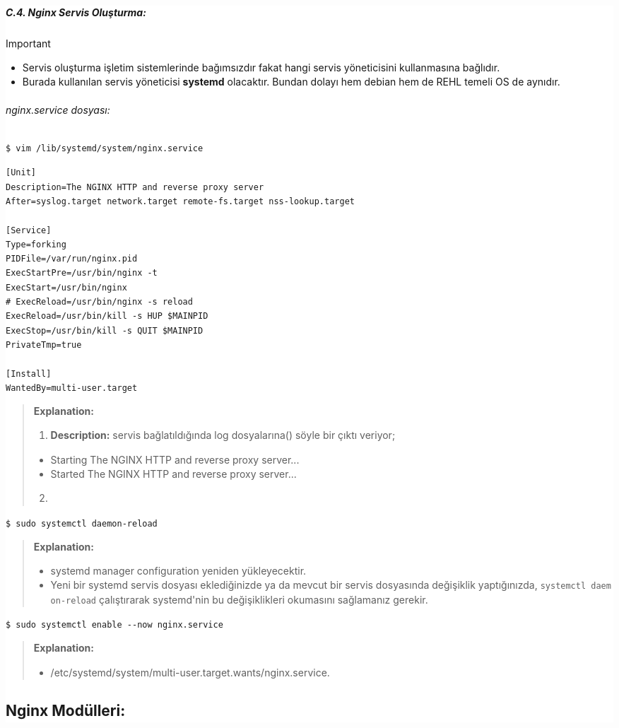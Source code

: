 ##### C.4. Nginx Servis Oluşturma:

> [!IMPORTANT]
> + Servis oluşturma işletim sistemlerinde bağımsızdır fakat hangi servis yöneticisini kullanmasına bağlıdır.
> + Burada kullanılan servis yöneticisi **systemd** olacaktır. Bundan dolayı hem debian hem de REHL temeli OS de aynıdır.

###### nginx.service dosyası:
```shell
$ vim /lib/systemd/system/nginx.service
```

```systemd
[Unit]
Description=The NGINX HTTP and reverse proxy server
After=syslog.target network.target remote-fs.target nss-lookup.target

[Service]
Type=forking
PIDFile=/var/run/nginx.pid
ExecStartPre=/usr/bin/nginx -t
ExecStart=/usr/bin/nginx
# ExecReload=/usr/bin/nginx -s reload
ExecReload=/usr/bin/kill -s HUP $MAINPID
ExecStop=/usr/bin/kill -s QUIT $MAINPID
PrivateTmp=true

[Install]
WantedBy=multi-user.target
```
> **Explanation:**
> 1. **Description:** servis bağlatıldığında log dosyalarına() söyle bir çıktı veriyor;
> 	+ Starting The NGINX HTTP and reverse proxy server...
> 	+ Started The NGINX HTTP and reverse proxy server...
> 2. 

```shell
$ sudo systemctl daemon-reload
```

> **Explanation:**
> + systemd manager configuration yeniden yükleyecektir.
> + Yeni bir systemd servis dosyası eklediğinizde ya da mevcut bir servis dosyasında değişiklik yaptığınızda, `systemctl daemon-reload` çalıştırarak systemd'nin bu değişiklikleri okumasını sağlamanız gerekir.

```shell
$ sudo systemctl enable --now nginx.service
```
> **Explanation:**
> + /etc/systemd/system/multi-user.target.wants/nginx.service.

## Nginx Modülleri:
